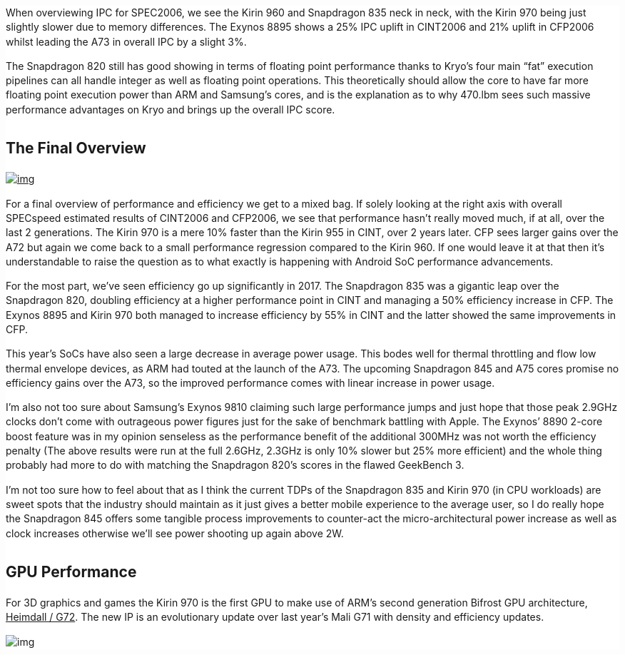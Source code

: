 When overviewing IPC for SPEC2006, we see the Kirin 960 and Snapdragon 835 neck in neck, with the Kirin 970 being just slightly slower due to memory differences. The Exynos 8895 shows a 25% IPC uplift in CINT2006 and 21% uplift in CFP2006 whilst leading the A73 in overall IPC by a slight 3%.

The Snapdragon 820 still has good showing in terms of floating point performance thanks to Kryo’s four main “fat” execution pipelines can all handle integer as well as floating point operations. This theoretically should allow the core to have far more floating point execution power than ARM and Samsung’s cores, and is the explanation as to why 470.lbm sees such massive performance advantages on Kryo and brings up the overall IPC score.

## The Final Overview

[![img](https://images.anandtech.com/doci/12195/spec-eff2_575px.png)](https://images.anandtech.com/doci/12195/spec-eff2.png)

For a final overview of performance and efficiency we get to a mixed bag. If solely looking at the right axis with overall SPECspeed estimated results of CINT2006 and CFP2006, we see that performance hasn’t really moved much, if at all, over the last 2 generations. The Kirin 970 is a mere 10% faster than the Kirin 955 in CINT, over 2 years later. CFP sees larger gains over the A72 but again we come back to a small performance regression compared to the Kirin 960. If one would leave it at that then it’s understandable to raise the question as to what exactly is happening with Android SoC performance advancements.

For the most part, we’ve seen efficiency go up significantly in 2017. The Snapdragon 835 was a gigantic leap over the Snapdragon 820, doubling efficiency at a higher performance point in CINT and managing a 50% efficiency increase in CFP. The Exynos 8895 and Kirin 970 both managed to increase efficiency by 55% in CINT and the latter showed the same improvements in CFP.

This year’s SoCs have also seen a large decrease in average power usage. This bodes well for thermal throttling and flow low thermal envelope devices, as ARM had touted at the launch of the A73. The upcoming Snapdragon 845 and A75 cores promise no efficiency gains over the A73, so the improved performance comes with linear increase in power usage.

I’m also not too sure about Samsung’s Exynos 9810 claiming such large performance jumps and just hope that those peak 2.9GHz clocks don’t come with outrageous power figures just for the sake of benchmark battling with Apple. The Exynos’ 8890 2-core boost feature was in my opinion senseless as the performance benefit of the additional 300MHz was not worth the efficiency penalty (The above results were run at the full 2.6GHz, 2.3GHz is only 10% slower but 25% more efficient) and the whole thing probably had more to do with matching the Snapdragon 820’s scores in the flawed GeekBench 3.

I’m not too sure how to feel about that as I think the current TDPs of the Snapdragon 835 and Kirin 970 (in CPU workloads) are sweet spots that the industry should maintain as it just gives a better mobile experience to the average user, so I do really hope the Snapdragon 845 offers some tangible process improvements to counter-act the micro-architectural power increase as well as clock increases otherwise we’ll see power shooting up again above 2W. 

## GPU Performance

For 3D graphics and games the Kirin 970 is the first GPU to make use of ARM’s second generation Bifrost GPU architecture, [Heimdall / G72](https://www.anandtech.com/show/11459/arm-announces-malig72-bifrost-refined-for-the-highend-soc). The new IP is an evolutionary update over last year’s Mali G71 with density and efficiency updates. 

![img](https://images.anandtech.com/doci/11459/02_mpg_mali-g72_patel_20_575px.png)
